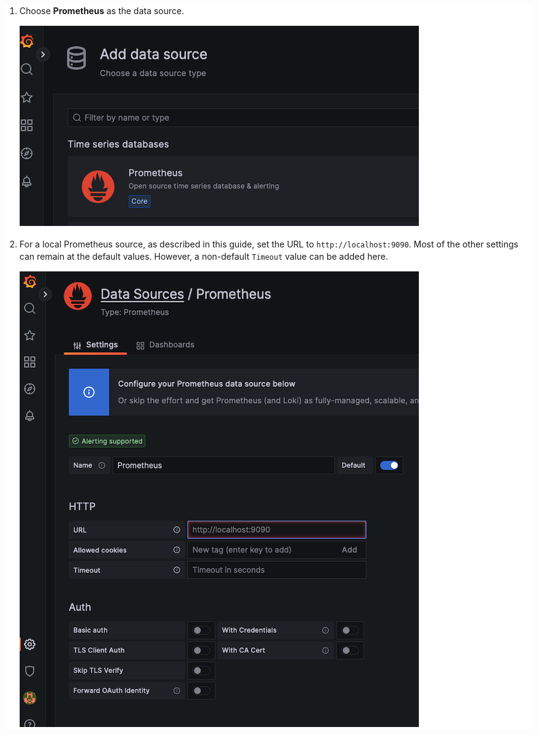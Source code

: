 1.  Choose **Prometheus** as the data source.

    ![Select a Prometheus Data Source](Prometheus-Data-Source.png)

1.  For a local Prometheus source, as described in this guide, set the URL to `http://localhost:9090`. Most of the other settings can remain at the default values. However, a non-default `Timeout` value can be added here.

    ![Configure the Prometheus Data Source](Configure-Prometheus-Data-Source.png)
